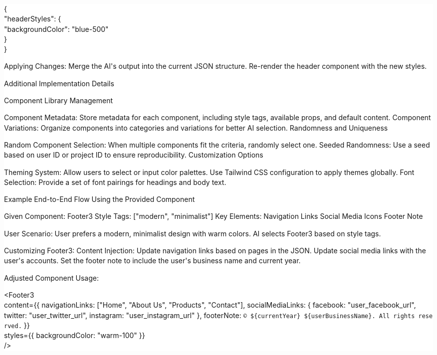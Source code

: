 {  
 "headerStyles": {  
 "backgroundColor": "blue-500"  
 }  
}

Applying Changes:
Merge the AI's output into the current JSON structure.
Re-render the header component with the new styles.

Additional Implementation Details

Component Library Management

Component Metadata:
Store metadata for each component, including style tags, available props, and default content.
Component Variations:
Organize components into categories and variations for better AI selection.
Randomness and Uniqueness

Random Component Selection:
When multiple components fit the criteria, randomly select one.
Seeded Randomness:
Use a seed based on user ID or project ID to ensure reproducibility.
Customization Options

Theming System:
Allow users to select or input color palettes.
Use Tailwind CSS configuration to apply themes globally.
Font Selection:
Provide a set of font pairings for headings and body text.

Example End-to-End Flow Using the Provided Component

Given Component: Footer3
Style Tags: ["modern", "minimalist"]
Key Elements:
Navigation Links
Social Media Icons
Footer Note

User Scenario:
User prefers a modern, minimalist design with warm colors.
AI selects Footer3 based on style tags.

Customizing Footer3:
Content Injection:
Update navigation links based on pages in the JSON.
Update social media links with the user's accounts.
Set the footer note to include the user's business name and current year.

Adjusted Component Usage:

<Footer3  
 content={{
    navigationLinks: ["Home", "About Us", "Products", "Contact"],
    socialMediaLinks: {
      facebook: "user_facebook_url",
      twitter: "user_twitter_url",
      instagram: "user_instagram_url"
    },
    footerNote: `© ${currentYear} ${userBusinessName}. All rights reserved.`
  }}  
 styles={{
    backgroundColor: "warm-100"
  }}  
/>
